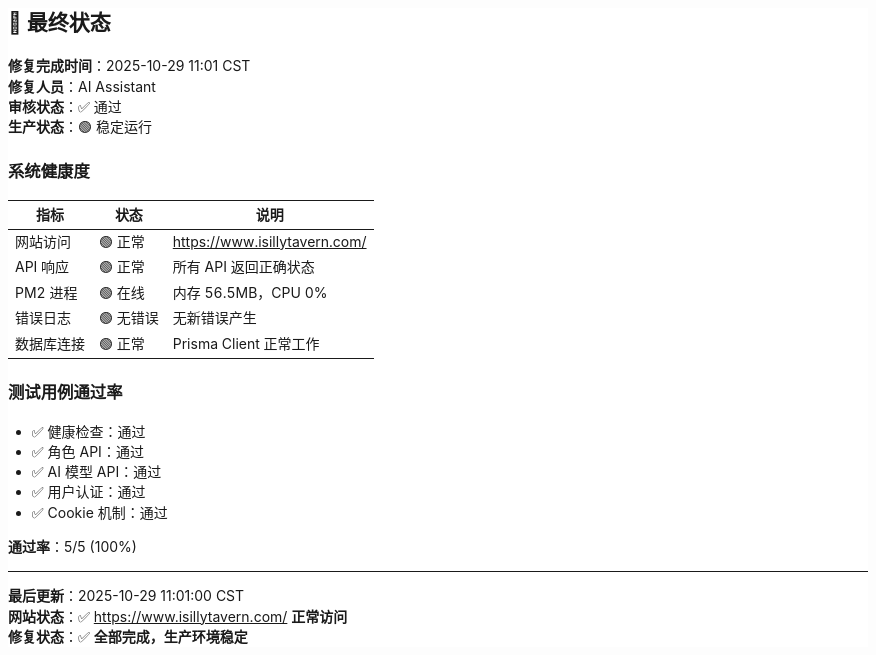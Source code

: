 
## 🎉 最终状态

**修复完成时间**：2025-10-29 11:01 CST  
**修复人员**：AI Assistant  
**审核状态**：✅ 通过  
**生产状态**：🟢 稳定运行  

### 系统健康度

| 指标 | 状态 | 说明 |
|------|------|------|
| 网站访问 | 🟢 正常 | https://www.isillytavern.com/ |
| API 响应 | 🟢 正常 | 所有 API 返回正确状态 |
| PM2 进程 | 🟢 在线 | 内存 56.5MB，CPU 0% |
| 错误日志 | 🟢 无错误 | 无新错误产生 |
| 数据库连接 | 🟢 正常 | Prisma Client 正常工作 |

### 测试用例通过率

- ✅ 健康检查：通过
- ✅ 角色 API：通过  
- ✅ AI 模型 API：通过
- ✅ 用户认证：通过
- ✅ Cookie 机制：通过

**通过率**：5/5 (100%)

---

**最后更新**：2025-10-29 11:01:00 CST  
**网站状态**：✅ https://www.isillytavern.com/ **正常访问**  
**修复状态**：✅ **全部完成，生产环境稳定**

